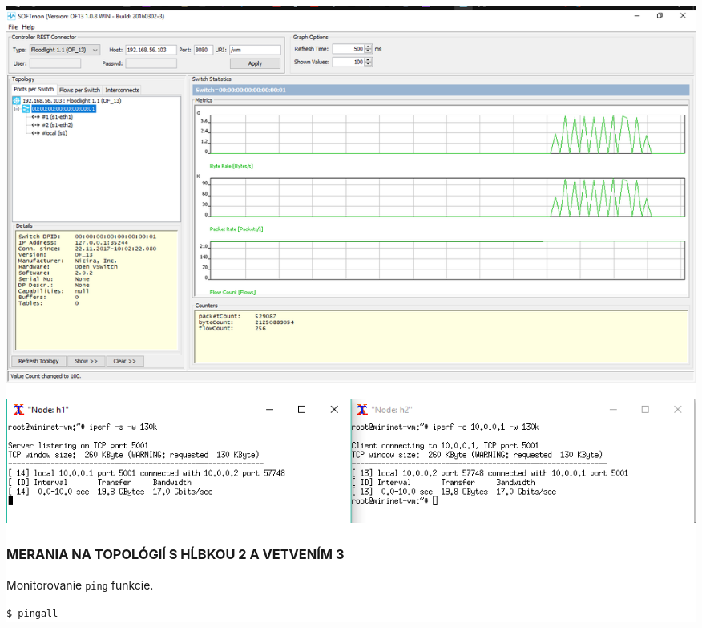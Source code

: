 ![](/docs/testing_screens/screen_iperf.png)

![](/docs/testing_screens/server_client.png)




### MERANIA NA TOPOLÓGIÍ S HĹBKOU 2 A VETVENÍM 3

Monitorovanie `ping` funkcie. 


```
$ pingall 

```
